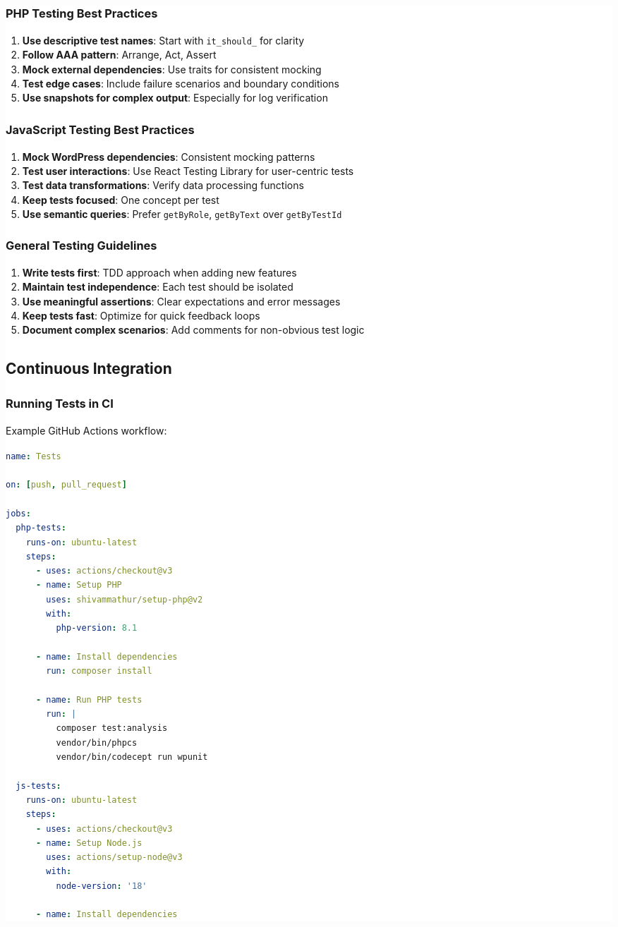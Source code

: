 ### PHP Testing Best Practices

1. **Use descriptive test names**: Start with `it_should_` for clarity
2. **Follow AAA pattern**: Arrange, Act, Assert
3. **Mock external dependencies**: Use traits for consistent mocking
4. **Test edge cases**: Include failure scenarios and boundary conditions
5. **Use snapshots for complex output**: Especially for log verification

### JavaScript Testing Best Practices

1. **Mock WordPress dependencies**: Consistent mocking patterns
2. **Test user interactions**: Use React Testing Library for user-centric tests
3. **Test data transformations**: Verify data processing functions
4. **Keep tests focused**: One concept per test
5. **Use semantic queries**: Prefer `getByRole`, `getByText` over `getByTestId`

### General Testing Guidelines

1. **Write tests first**: TDD approach when adding new features
2. **Maintain test independence**: Each test should be isolated
3. **Use meaningful assertions**: Clear expectations and error messages
4. **Keep tests fast**: Optimize for quick feedback loops
5. **Document complex scenarios**: Add comments for non-obvious test logic

## Continuous Integration

### Running Tests in CI

Example GitHub Actions workflow:

```yaml
name: Tests

on: [push, pull_request]

jobs:
  php-tests:
    runs-on: ubuntu-latest
    steps:
      - uses: actions/checkout@v3
      - name: Setup PHP
        uses: shivammathur/setup-php@v2
        with:
          php-version: 8.1
      
      - name: Install dependencies
        run: composer install
      
      - name: Run PHP tests
        run: |
          composer test:analysis
          vendor/bin/phpcs
          vendor/bin/codecept run wpunit
  
  js-tests:
    runs-on: ubuntu-latest
    steps:
      - uses: actions/checkout@v3
      - name: Setup Node.js
        uses: actions/setup-node@v3
        with:
          node-version: '18'
      
      - name: Install dependencies
```